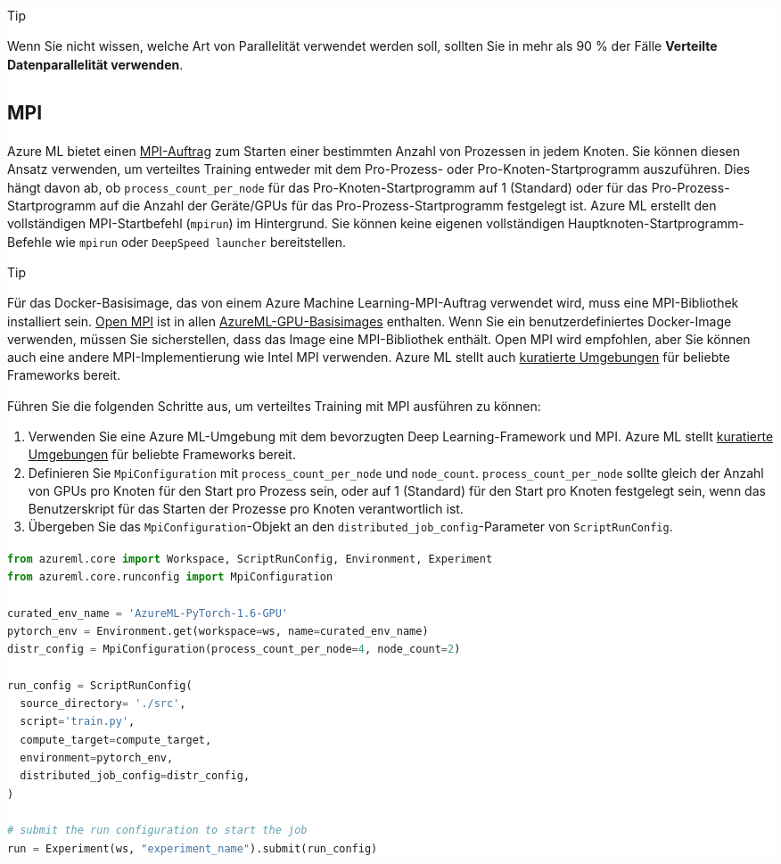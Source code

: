 > [!TIP]
> Wenn Sie nicht wissen, welche Art von Parallelität verwendet werden soll, sollten Sie in mehr als 90 % der Fälle __Verteilte Datenparallelität verwenden__.

## <a name="mpi"></a>MPI

Azure ML bietet einen [MPI-Auftrag](https://www.mcs.anl.gov/research/projects/mpi/) zum Starten einer bestimmten Anzahl von Prozessen in jedem Knoten. Sie können diesen Ansatz verwenden, um verteiltes Training entweder mit dem Pro-Prozess- oder Pro-Knoten-Startprogramm auszuführen. Dies hängt davon ab, ob `process_count_per_node` für das Pro-Knoten-Startprogramm auf 1 (Standard) oder für das Pro-Prozess-Startprogramm auf die Anzahl der Geräte/GPUs für das Pro-Prozess-Startprogramm festgelegt ist. Azure ML erstellt den vollständigen MPI-Startbefehl (`mpirun`) im Hintergrund.  Sie können keine eigenen vollständigen Hauptknoten-Startprogramm-Befehle wie `mpirun` oder `DeepSpeed launcher` bereitstellen.

> [!TIP]
> Für das Docker-Basisimage, das von einem Azure Machine Learning-MPI-Auftrag verwendet wird, muss eine MPI-Bibliothek installiert sein. [Open MPI](https://www.open-mpi.org/) ist in allen [AzureML-GPU-Basisimages](https://github.com/Azure/AzureML-Containers) enthalten. Wenn Sie ein benutzerdefiniertes Docker-Image verwenden, müssen Sie sicherstellen, dass das Image eine MPI-Bibliothek enthält. Open MPI wird empfohlen, aber Sie können auch eine andere MPI-Implementierung wie Intel MPI verwenden. Azure ML stellt auch [kuratierte Umgebungen](resource-curated-environments.md) für beliebte Frameworks bereit. 

Führen Sie die folgenden Schritte aus, um verteiltes Training mit MPI ausführen zu können:

1. Verwenden Sie eine Azure ML-Umgebung mit dem bevorzugten Deep Learning-Framework und MPI. Azure ML stellt [kuratierte Umgebungen](resource-curated-environments.md) für beliebte Frameworks bereit.
1. Definieren Sie `MpiConfiguration` mit `process_count_per_node` und `node_count`. `process_count_per_node` sollte gleich der Anzahl von GPUs pro Knoten für den Start pro Prozess sein, oder auf 1 (Standard) für den Start pro Knoten festgelegt sein, wenn das Benutzerskript für das Starten der Prozesse pro Knoten verantwortlich ist.
1. Übergeben Sie das `MpiConfiguration`-Objekt an den `distributed_job_config`-Parameter von `ScriptRunConfig`.

```python
from azureml.core import Workspace, ScriptRunConfig, Environment, Experiment
from azureml.core.runconfig import MpiConfiguration

curated_env_name = 'AzureML-PyTorch-1.6-GPU'
pytorch_env = Environment.get(workspace=ws, name=curated_env_name)
distr_config = MpiConfiguration(process_count_per_node=4, node_count=2)

run_config = ScriptRunConfig(
  source_directory= './src',
  script='train.py',
  compute_target=compute_target,
  environment=pytorch_env,
  distributed_job_config=distr_config,
)

# submit the run configuration to start the job
run = Experiment(ws, "experiment_name").submit(run_config)
```
